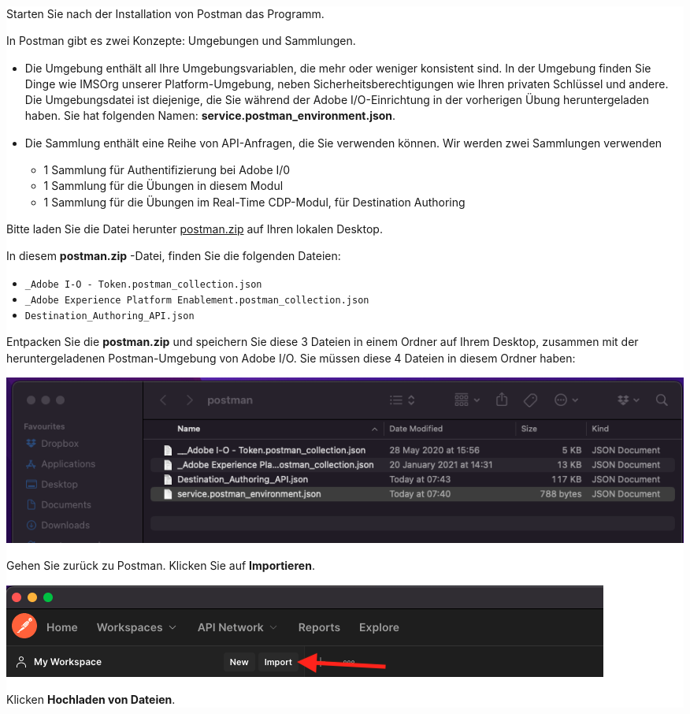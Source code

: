 Starten Sie nach der Installation von Postman das Programm.

In Postman gibt es zwei Konzepte: Umgebungen und Sammlungen.

- Die Umgebung enthält all Ihre Umgebungsvariablen, die mehr oder weniger konsistent sind. In der Umgebung finden Sie Dinge wie IMSOrg unserer Platform-Umgebung, neben Sicherheitsberechtigungen wie Ihren privaten Schlüssel und andere. Die Umgebungsdatei ist diejenige, die Sie während der Adobe I/O-Einrichtung in der vorherigen Übung heruntergeladen haben. Sie hat folgenden Namen: **service.postman_environment.json**.

- Die Sammlung enthält eine Reihe von API-Anfragen, die Sie verwenden können. Wir werden zwei Sammlungen verwenden
   - 1 Sammlung für Authentifizierung bei Adobe I/0
   - 1 Sammlung für die Übungen in diesem Modul
   - 1 Sammlung für die Übungen im Real-Time CDP-Modul, für Destination Authoring

Bitte laden Sie die Datei herunter [postman.zip](../../assets/postman/postman_profile.zip) auf Ihren lokalen Desktop.

In diesem **postman.zip** -Datei, finden Sie die folgenden Dateien:

- `_Adobe I-O - Token.postman_collection.json`
- `_Adobe Experience Platform Enablement.postman_collection.json`
- `Destination_Authoring_API.json`

Entpacken Sie die **postman.zip** und speichern Sie diese 3 Dateien in einem Ordner auf Ihrem Desktop, zusammen mit der heruntergeladenen Postman-Umgebung von Adobe I/O. Sie müssen diese 4 Dateien in diesem Ordner haben:

![Adobe I/O - Neue Integration](../module3/images/pmfolder.png)

Gehen Sie zurück zu Postman. Klicken Sie auf **Importieren**.

![Adobe I/O - Neue Integration](../module3/images/postmanui.png)

Klicken **Hochladen von Dateien**.
